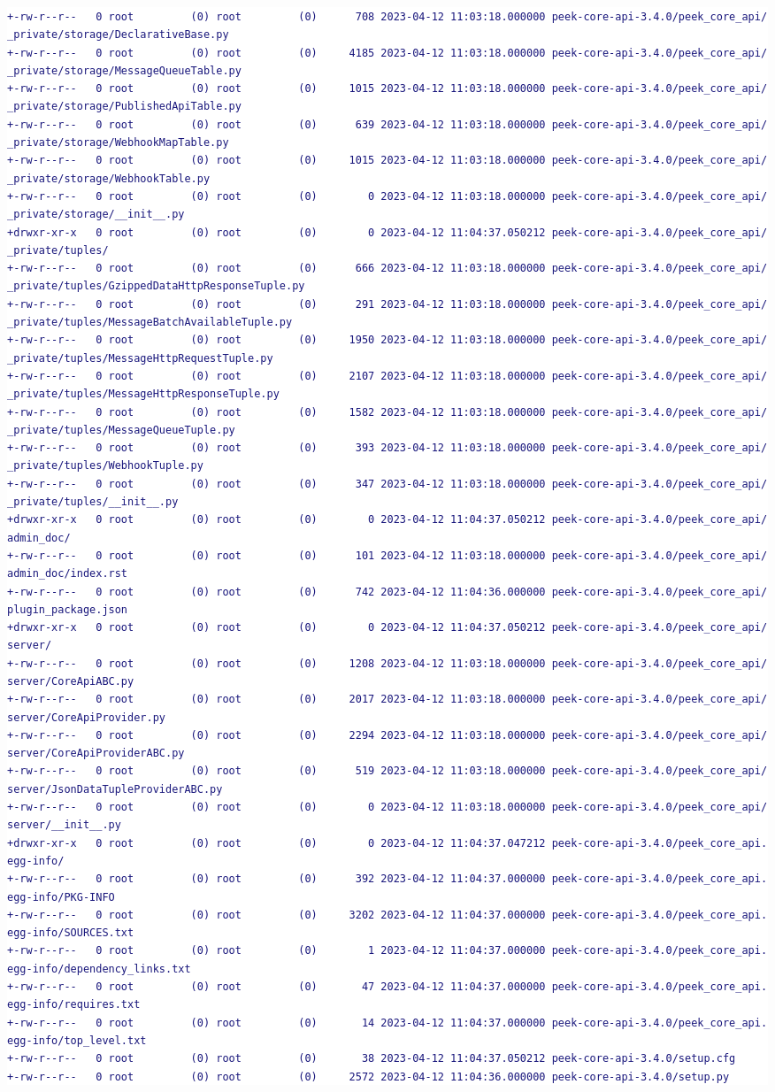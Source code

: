 ```diff
+-rw-r--r--   0 root         (0) root         (0)      708 2023-04-12 11:03:18.000000 peek-core-api-3.4.0/peek_core_api/_private/storage/DeclarativeBase.py
+-rw-r--r--   0 root         (0) root         (0)     4185 2023-04-12 11:03:18.000000 peek-core-api-3.4.0/peek_core_api/_private/storage/MessageQueueTable.py
+-rw-r--r--   0 root         (0) root         (0)     1015 2023-04-12 11:03:18.000000 peek-core-api-3.4.0/peek_core_api/_private/storage/PublishedApiTable.py
+-rw-r--r--   0 root         (0) root         (0)      639 2023-04-12 11:03:18.000000 peek-core-api-3.4.0/peek_core_api/_private/storage/WebhookMapTable.py
+-rw-r--r--   0 root         (0) root         (0)     1015 2023-04-12 11:03:18.000000 peek-core-api-3.4.0/peek_core_api/_private/storage/WebhookTable.py
+-rw-r--r--   0 root         (0) root         (0)        0 2023-04-12 11:03:18.000000 peek-core-api-3.4.0/peek_core_api/_private/storage/__init__.py
+drwxr-xr-x   0 root         (0) root         (0)        0 2023-04-12 11:04:37.050212 peek-core-api-3.4.0/peek_core_api/_private/tuples/
+-rw-r--r--   0 root         (0) root         (0)      666 2023-04-12 11:03:18.000000 peek-core-api-3.4.0/peek_core_api/_private/tuples/GzippedDataHttpResponseTuple.py
+-rw-r--r--   0 root         (0) root         (0)      291 2023-04-12 11:03:18.000000 peek-core-api-3.4.0/peek_core_api/_private/tuples/MessageBatchAvailableTuple.py
+-rw-r--r--   0 root         (0) root         (0)     1950 2023-04-12 11:03:18.000000 peek-core-api-3.4.0/peek_core_api/_private/tuples/MessageHttpRequestTuple.py
+-rw-r--r--   0 root         (0) root         (0)     2107 2023-04-12 11:03:18.000000 peek-core-api-3.4.0/peek_core_api/_private/tuples/MessageHttpResponseTuple.py
+-rw-r--r--   0 root         (0) root         (0)     1582 2023-04-12 11:03:18.000000 peek-core-api-3.4.0/peek_core_api/_private/tuples/MessageQueueTuple.py
+-rw-r--r--   0 root         (0) root         (0)      393 2023-04-12 11:03:18.000000 peek-core-api-3.4.0/peek_core_api/_private/tuples/WebhookTuple.py
+-rw-r--r--   0 root         (0) root         (0)      347 2023-04-12 11:03:18.000000 peek-core-api-3.4.0/peek_core_api/_private/tuples/__init__.py
+drwxr-xr-x   0 root         (0) root         (0)        0 2023-04-12 11:04:37.050212 peek-core-api-3.4.0/peek_core_api/admin_doc/
+-rw-r--r--   0 root         (0) root         (0)      101 2023-04-12 11:03:18.000000 peek-core-api-3.4.0/peek_core_api/admin_doc/index.rst
+-rw-r--r--   0 root         (0) root         (0)      742 2023-04-12 11:04:36.000000 peek-core-api-3.4.0/peek_core_api/plugin_package.json
+drwxr-xr-x   0 root         (0) root         (0)        0 2023-04-12 11:04:37.050212 peek-core-api-3.4.0/peek_core_api/server/
+-rw-r--r--   0 root         (0) root         (0)     1208 2023-04-12 11:03:18.000000 peek-core-api-3.4.0/peek_core_api/server/CoreApiABC.py
+-rw-r--r--   0 root         (0) root         (0)     2017 2023-04-12 11:03:18.000000 peek-core-api-3.4.0/peek_core_api/server/CoreApiProvider.py
+-rw-r--r--   0 root         (0) root         (0)     2294 2023-04-12 11:03:18.000000 peek-core-api-3.4.0/peek_core_api/server/CoreApiProviderABC.py
+-rw-r--r--   0 root         (0) root         (0)      519 2023-04-12 11:03:18.000000 peek-core-api-3.4.0/peek_core_api/server/JsonDataTupleProviderABC.py
+-rw-r--r--   0 root         (0) root         (0)        0 2023-04-12 11:03:18.000000 peek-core-api-3.4.0/peek_core_api/server/__init__.py
+drwxr-xr-x   0 root         (0) root         (0)        0 2023-04-12 11:04:37.047212 peek-core-api-3.4.0/peek_core_api.egg-info/
+-rw-r--r--   0 root         (0) root         (0)      392 2023-04-12 11:04:37.000000 peek-core-api-3.4.0/peek_core_api.egg-info/PKG-INFO
+-rw-r--r--   0 root         (0) root         (0)     3202 2023-04-12 11:04:37.000000 peek-core-api-3.4.0/peek_core_api.egg-info/SOURCES.txt
+-rw-r--r--   0 root         (0) root         (0)        1 2023-04-12 11:04:37.000000 peek-core-api-3.4.0/peek_core_api.egg-info/dependency_links.txt
+-rw-r--r--   0 root         (0) root         (0)       47 2023-04-12 11:04:37.000000 peek-core-api-3.4.0/peek_core_api.egg-info/requires.txt
+-rw-r--r--   0 root         (0) root         (0)       14 2023-04-12 11:04:37.000000 peek-core-api-3.4.0/peek_core_api.egg-info/top_level.txt
+-rw-r--r--   0 root         (0) root         (0)       38 2023-04-12 11:04:37.050212 peek-core-api-3.4.0/setup.cfg
+-rw-r--r--   0 root         (0) root         (0)     2572 2023-04-12 11:04:36.000000 peek-core-api-3.4.0/setup.py
```